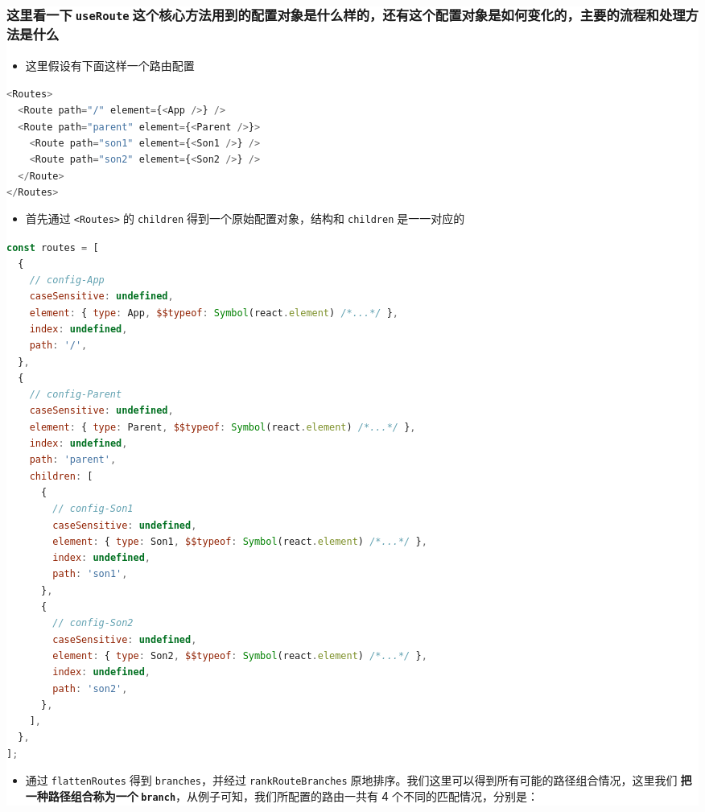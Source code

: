 ### 这里看一下 `useRoute` 这个核心方法用到的配置对象是什么样的，还有这个配置对象是如何变化的，主要的流程和处理方法是什么

- 这里假设有下面这样一个路由配置

```js
<Routes>
  <Route path="/" element={<App />} />
  <Route path="parent" element={<Parent />}>
    <Route path="son1" element={<Son1 />} />
    <Route path="son2" element={<Son2 />} />
  </Route>
</Routes>
```

- 首先通过 `<Routes>` 的 `children` 得到一个原始配置对象，结构和 `children` 是一一对应的

```js
const routes = [
  {
    // config-App
    caseSensitive: undefined,
    element: { type: App, $$typeof: Symbol(react.element) /*...*/ },
    index: undefined,
    path: '/',
  },
  {
    // config-Parent
    caseSensitive: undefined,
    element: { type: Parent, $$typeof: Symbol(react.element) /*...*/ },
    index: undefined,
    path: 'parent',
    children: [
      {
        // config-Son1
        caseSensitive: undefined,
        element: { type: Son1, $$typeof: Symbol(react.element) /*...*/ },
        index: undefined,
        path: 'son1',
      },
      {
        // config-Son2
        caseSensitive: undefined,
        element: { type: Son2, $$typeof: Symbol(react.element) /*...*/ },
        index: undefined,
        path: 'son2',
      },
    ],
  },
];
```

- 通过 `flattenRoutes` 得到 `branches`，并经过 `rankRouteBranches` 原地排序。我们这里可以得到所有可能的路径组合情况，这里我们 **把一种路径组合称为一个 `branch`**，从例子可知，我们所配置的路由一共有 4 个不同的匹配情况，分别是：
